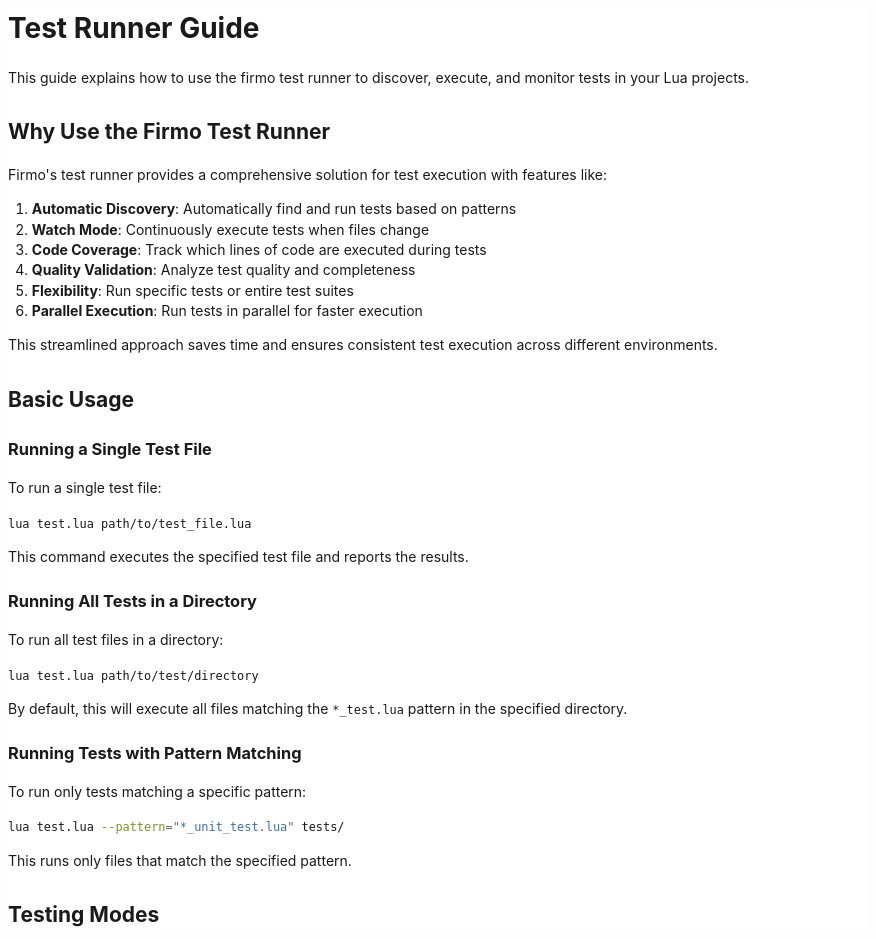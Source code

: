 # Test Runner Guide

This guide explains how to use the firmo test runner to discover, execute, and monitor tests in your Lua projects.

## Why Use the Firmo Test Runner

Firmo's test runner provides a comprehensive solution for test execution with features like:

1. **Automatic Discovery**: Automatically find and run tests based on patterns
2. **Watch Mode**: Continuously execute tests when files change
3. **Code Coverage**: Track which lines of code are executed during tests
4. **Quality Validation**: Analyze test quality and completeness
5. **Flexibility**: Run specific tests or entire test suites
6. **Parallel Execution**: Run tests in parallel for faster execution

This streamlined approach saves time and ensures consistent test execution across different environments.

## Basic Usage

### Running a Single Test File

To run a single test file:

```bash
lua test.lua path/to/test_file.lua
```

This command executes the specified test file and reports the results.

### Running All Tests in a Directory

To run all test files in a directory:

```bash
lua test.lua path/to/test/directory
```

By default, this will execute all files matching the `*_test.lua` pattern in the specified directory.

### Running Tests with Pattern Matching

To run only tests matching a specific pattern:

```bash
lua test.lua --pattern="*_unit_test.lua" tests/
```

This runs only files that match the specified pattern.

## Testing Modes
